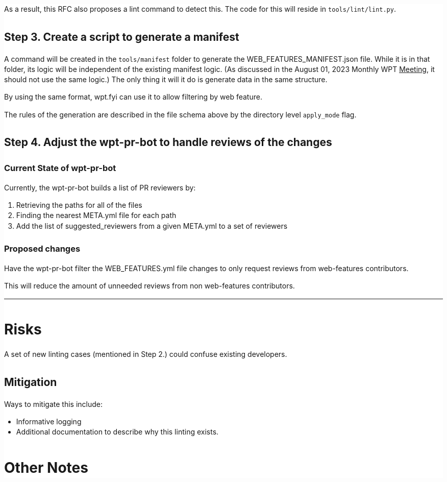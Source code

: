 As a result, this RFC also proposes a lint command to detect this. The code for
this will reside in `tools/lint/lint.py`.

## Step 3. Create a script to generate a manifest

A command will be created in the `tools/manifest` folder to generate the
WEB_FEATURES_MANIFEST.json file. While it is in that folder, its logic will
be independent of the existing manifest logic. (As discussed in the August 01,
2023 Monthly WPT
[Meeting](https://github.com/web-platform-tests/wpt-notes/blob/master/minutes/2023-08-01.md#rfc-157---add-feature-meta-tag-to-web-platform-tests-meta-data),
it should not use the same logic.) The only thing it will it
do is generate data in the same structure.

By using the same format, wpt.fyi can use it to allow filtering by web feature.

The rules of the generation are described in the file schema above by the
directory level `apply_mode` flag.

## Step 4. Adjust the wpt-pr-bot to handle reviews of the changes

### Current State of wpt-pr-bot

Currently, the wpt-pr-bot builds a list of PR reviewers by:
1. Retrieving the paths for all of the files
2. Finding the nearest META.yml file for each path
3. Add the list of suggested_reviewers from a given META.yml to a set of
   reviewers

### Proposed changes

Have the wpt-pr-bot filter the WEB_FEATURES.yml file changes to only request
reviews from web-features contributors.

This will reduce the amount of unneeded reviews from non web-features contributors.

---

# Risks

A set of new linting cases (mentioned in Step 2.) could confuse existing
developers.

## Mitigation

Ways to mitigate this include:
- Informative logging
- Additional documentation to describe why this linting exists.

# Other Notes
